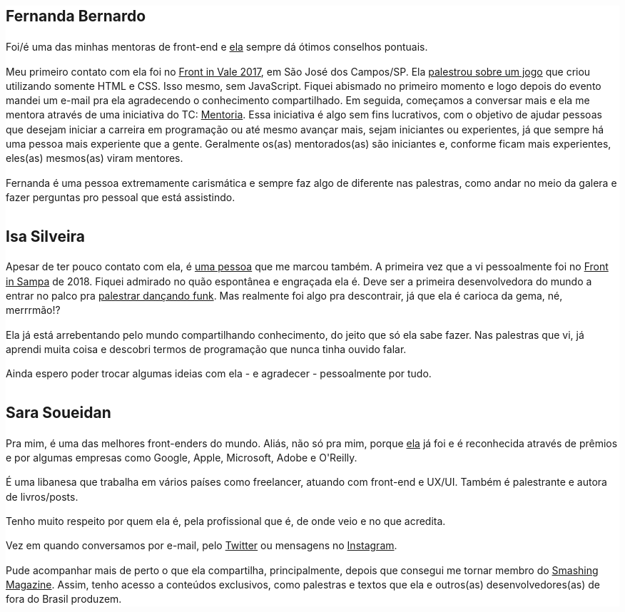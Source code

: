 ## Fernanda Bernardo

Foi/é uma das minhas mentoras de front-end e <a href="https://fernandabernardo.com.br/" target="_blank">ela</a> sempre dá ótimos conselhos pontuais.

Meu primeiro contato com ela foi no <a href="http://2017.frontinvale.com.br/" target="_blank">Front in Vale 2017</a>, em São José dos Campos/SP. Ela <a href="https://www.youtube.com/watch?v=ZIG98Fj_XEg" target="_blank">palestrou sobre um jogo</a> que criou utilizando somente HTML e CSS. Isso mesmo, sem JavaScript. Fiquei abismado no primeiro momento e logo depois do evento mandei um e-mail pra ela agradecendo o conhecimento compartilhado. Em seguida, começamos a conversar mais e ela me mentora através de uma iniciativa do TC: <a href="https://github.com/training-center/mentoria" target="_blank">Mentoria</a>. Essa iniciativa é algo sem fins lucrativos, com o objetivo de ajudar pessoas que desejam iniciar a carreira em programação ou até mesmo avançar mais, sejam iniciantes ou experientes, já que sempre há uma pessoa mais experiente que a gente. Geralmente os(as) mentorados(as) são iniciantes e, conforme ficam mais experientes, eles(as) mesmos(as) viram mentores.

Fernanda é uma pessoa extremamente carismática e sempre faz algo de diferente nas palestras, como andar no meio da galera e fazer perguntas pro pessoal que está assistindo.

## Isa Silveira

Apesar de ter pouco contato com ela, é <a href="https://github.com/bella-silveira" target="_blank">uma pessoa</a> que me marcou também. A primeira vez que a vi pessoalmente foi no <a href="https://www.frontinsampa.com.br/" target="_blank">Front in Sampa</a> de 2018. Fiquei admirado no quão espontânea e engraçada ela é. Deve ser a primeira desenvolvedora do mundo a entrar no palco pra <a href="https://www.youtube.com/watch?v=n06pMHmv050" target="_blank">palestrar dançando funk</a>. Mas realmente foi algo pra descontrair, já que ela é carioca da gema, né, merrrmão!?

Ela já está arrebentando pelo mundo compartilhando conhecimento, do jeito que só ela sabe fazer. Nas palestras que vi, já aprendi muita coisa e descobri termos de programação que nunca tinha ouvido falar.

Ainda espero poder trocar algumas ideias com ela - e agradecer - pessoalmente por tudo.

## Sara Soueidan

Pra mim, é uma das melhores front-enders do mundo. Aliás, não só pra mim, porque <a href="https://www.sarasoueidan.com/" target="_blank">ela</a> já foi e é reconhecida através de prêmios e por algumas empresas como Google, Apple, Microsoft, Adobe e O'Reilly.

É uma libanesa que trabalha em vários países como freelancer, atuando com front-end e UX/UI. Também é palestrante e autora de livros/posts.

Tenho muito respeito por quem ela é, pela profissional que é, de onde veio e no que acredita.

Vez em quando conversamos por e-mail, pelo <a href="https://twitter.com/SaraSoueidan" target="_blank">Twitter</a> ou mensagens no <a href="https://www.instagram.com/sarasoueidan/" target="_blank">Instagram</a>.

Pude acompanhar mais de perto o que ela compartilha, principalmente, depois que consegui me tornar membro do <a href="https://www.smashingmagazine.com/" target="_blank">Smashing Magazine</a>. Assim, tenho acesso a conteúdos exclusivos, como palestras e textos que ela e outros(as) desenvolvedores(as) de fora do Brasil produzem.
